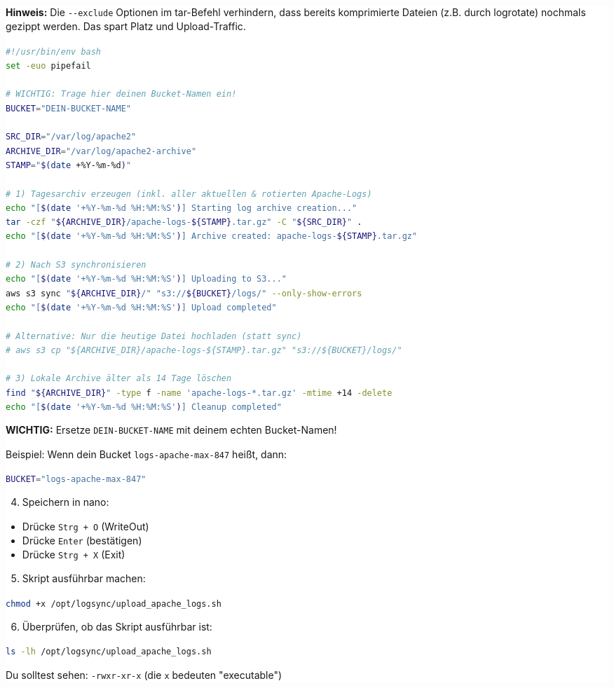 **Hinweis:** Die `--exclude` Optionen im tar-Befehl verhindern, dass bereits komprimierte Dateien (z.B. durch logrotate) nochmals gezippt werden. Das spart Platz und Upload-Traffic.

```bash
#!/usr/bin/env bash
set -euo pipefail

# WICHTIG: Trage hier deinen Bucket-Namen ein!
BUCKET="DEIN-BUCKET-NAME"

SRC_DIR="/var/log/apache2"
ARCHIVE_DIR="/var/log/apache2-archive"
STAMP="$(date +%Y-%m-%d)"

# 1) Tagesarchiv erzeugen (inkl. aller aktuellen & rotierten Apache-Logs)
echo "[$(date '+%Y-%m-%d %H:%M:%S')] Starting log archive creation..."
tar -czf "${ARCHIVE_DIR}/apache-logs-${STAMP}.tar.gz" -C "${SRC_DIR}" .
echo "[$(date '+%Y-%m-%d %H:%M:%S')] Archive created: apache-logs-${STAMP}.tar.gz"

# 2) Nach S3 synchronisieren
echo "[$(date '+%Y-%m-%d %H:%M:%S')] Uploading to S3..."
aws s3 sync "${ARCHIVE_DIR}/" "s3://${BUCKET}/logs/" --only-show-errors
echo "[$(date '+%Y-%m-%d %H:%M:%S')] Upload completed"

# Alternative: Nur die heutige Datei hochladen (statt sync)
# aws s3 cp "${ARCHIVE_DIR}/apache-logs-${STAMP}.tar.gz" "s3://${BUCKET}/logs/"

# 3) Lokale Archive älter als 14 Tage löschen
find "${ARCHIVE_DIR}" -type f -name 'apache-logs-*.tar.gz' -mtime +14 -delete
echo "[$(date '+%Y-%m-%d %H:%M:%S')] Cleanup completed"
```

**WICHTIG:** Ersetze `DEIN-BUCKET-NAME` mit deinem echten Bucket-Namen!

Beispiel: Wenn dein Bucket `logs-apache-max-847` heißt, dann:
```bash
BUCKET="logs-apache-max-847"
```

4. Speichern in nano:
- Drücke `Strg + O` (WriteOut)
- Drücke `Enter` (bestätigen)
- Drücke `Strg + X` (Exit)

5. Skript ausführbar machen:
```bash
chmod +x /opt/logsync/upload_apache_logs.sh
```

6. Überprüfen, ob das Skript ausführbar ist:
```bash
ls -lh /opt/logsync/upload_apache_logs.sh
```

Du solltest sehen: `-rwxr-xr-x` (die `x` bedeuten "executable")
